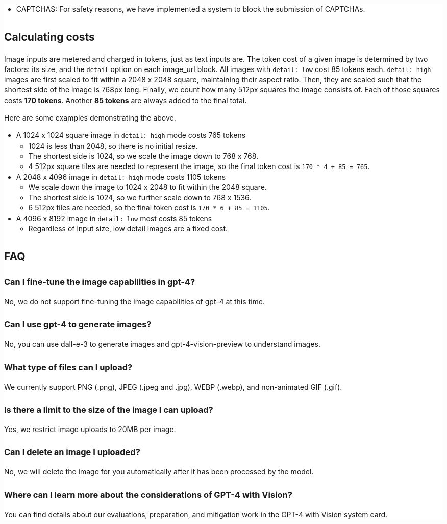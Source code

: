 * CAPTCHAS: For safety reasons, we have implemented a system to block the submission of CAPTCHAs.

## Calculating costs

Image inputs are metered and charged in tokens, just as text inputs are. The token cost of a given image is determined by two factors: its size, and the `detail` option on each image_url block. All images with `detail: low` cost 85 tokens each. `detail: high` images are first scaled to fit within a 2048 x 2048 square, maintaining their aspect ratio. Then, they are scaled such that the shortest side of the image is 768px long. Finally, we count how many 512px squares the image consists of. Each of those squares costs **170 tokens**. Another **85 tokens** are always added to the final total.

Here are some examples demonstrating the above.

* A 1024 x 1024 square image in `detail: high` mode costs 765 tokens
    * 1024 is less than 2048, so there is no initial resize.
    * The shortest side is 1024, so we scale the image down to 768 x 768.
    * 4 512px square tiles are needed to represent the image, so the final token cost is `170 * 4 + 85 = 765`.
* A 2048 x 4096 image in `detail: high` mode costs 1105 tokens
    * We scale down the image to 1024 x 2048 to fit within the 2048 square.
    * The shortest side is 1024, so we further scale down to 768 x 1536.
    * 6 512px tiles are needed, so the final token cost is `170 * 6 + 85 = 1105`.
* A 4096 x 8192 image in `detail: low` most costs 85 tokens
    * Regardless of input size, low detail images are a fixed cost.

## FAQ

### Can I fine-tune the image capabilities in gpt-4?

No, we do not support fine-tuning the image capabilities of gpt-4 at this time.

### Can I use gpt-4 to generate images?

No, you can use dall-e-3 to generate images and gpt-4-vision-preview to understand images.

### What type of files can I upload?

We currently support PNG (.png), JPEG (.jpeg and .jpg), WEBP (.webp), and non-animated GIF (.gif).

### Is there a limit to the size of the image I can upload?

Yes, we restrict image uploads to 20MB per image.

### Can I delete an image I uploaded?

No, we will delete the image for you automatically after it has been processed by the model.

### Where can I learn more about the considerations of GPT-4 with Vision?

You can find details about our evaluations, preparation, and mitigation work in the GPT-4 with Vision system card.
